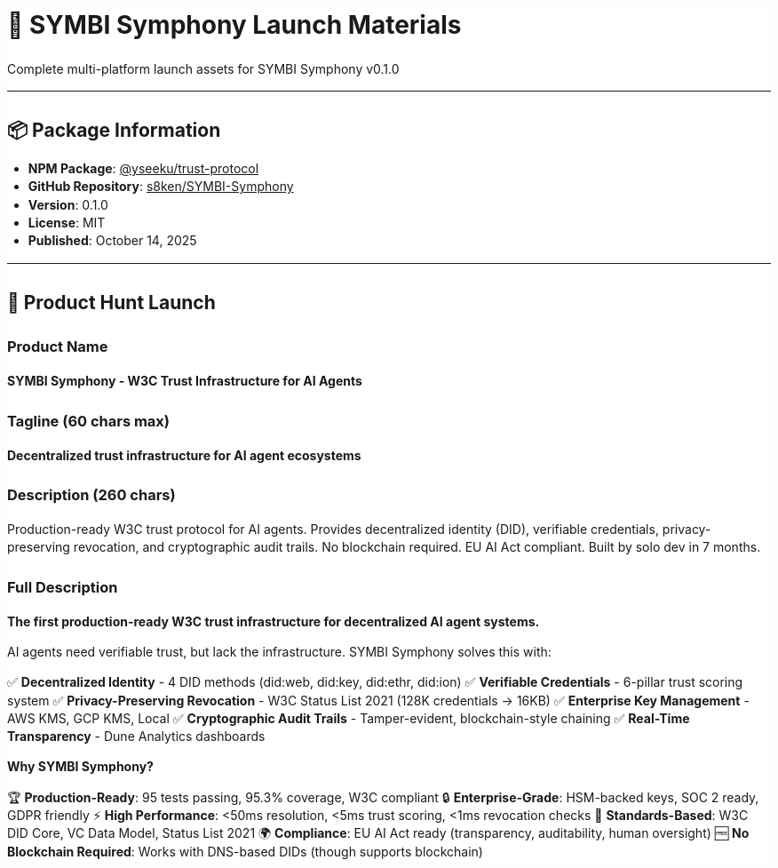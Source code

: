 # 🚀 SYMBI Symphony Launch Materials

Complete multi-platform launch assets for SYMBI Symphony v0.1.0

---

## 📦 Package Information

- **NPM Package**: [@yseeku/trust-protocol](https://www.npmjs.com/package/@yseeku/trust-protocol)
- **GitHub Repository**: [s8ken/SYMBI-Symphony](https://github.com/s8ken/SYMBI-Symphony)
- **Version**: 0.1.0
- **License**: MIT
- **Published**: October 14, 2025

---

## 🎯 Product Hunt Launch

### Product Name
**SYMBI Symphony - W3C Trust Infrastructure for AI Agents**

### Tagline (60 chars max)
**Decentralized trust infrastructure for AI agent ecosystems**

### Description (260 chars)
Production-ready W3C trust protocol for AI agents. Provides decentralized identity (DID), verifiable credentials, privacy-preserving revocation, and cryptographic audit trails. No blockchain required. EU AI Act compliant. Built by solo dev in 7 months.

### Full Description

**The first production-ready W3C trust infrastructure for decentralized AI agent systems.**

AI agents need verifiable trust, but lack the infrastructure. SYMBI Symphony solves this with:

✅ **Decentralized Identity** - 4 DID methods (did:web, did:key, did:ethr, did:ion)
✅ **Verifiable Credentials** - 6-pillar trust scoring system
✅ **Privacy-Preserving Revocation** - W3C Status List 2021 (128K credentials → 16KB)
✅ **Enterprise Key Management** - AWS KMS, GCP KMS, Local
✅ **Cryptographic Audit Trails** - Tamper-evident, blockchain-style chaining
✅ **Real-Time Transparency** - Dune Analytics dashboards

**Why SYMBI Symphony?**

🏆 **Production-Ready**: 95 tests passing, 95.3% coverage, W3C compliant
🔒 **Enterprise-Grade**: HSM-backed keys, SOC 2 ready, GDPR friendly
⚡ **High Performance**: <50ms resolution, <5ms trust scoring, <1ms revocation checks
📜 **Standards-Based**: W3C DID Core, VC Data Model, Status List 2021
🌍 **Compliance**: EU AI Act ready (transparency, auditability, human oversight)
🆓 **No Blockchain Required**: Works with DNS-based DIDs (though supports blockchain)
